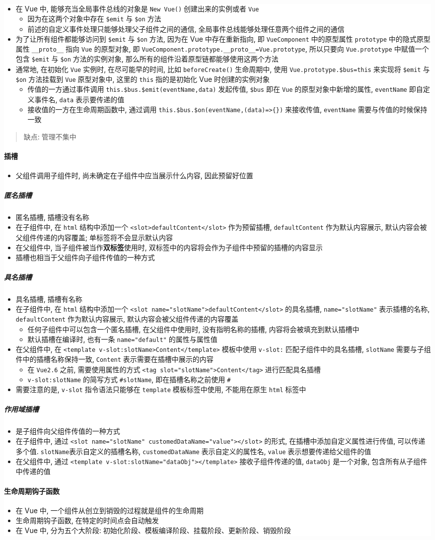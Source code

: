 - 在 Vue 中, 能够充当全局事件总线的对象是 `New Vue()` 创建出来的实例或者 `Vue`
  - 因为在这两个对象中存在 `$emit` 与 `$on` 方法
  - 前述的自定义事件处理只能够处理父子组件之间的通信, 全局事件总线能够处理任意两个组件之间的通信
- 为了让所有组件都能够访问到 `$emit` 与 `$on` 方法, 因为在 Vue 中存在重新指向, 即 `VueComponent` 中的原型属性 `prototype` 中的隐式原型属性 `__proto__` 指向 `Vue` 的原型对象, 即 `VueComponent.prototype.__proto__=Vue.prototype`, 所以只要向 `Vue.prototype` 中赋值一个包含 `$emit` 与 `$on` 方法的实例对象, 那么所有的组件沿着原型链都能够使用这两个方法
- 通常地, 在初始化 `Vue` 实例时, 在尽可能早的时间, 比如 `beforeCreate()` 生命周期中, 使用 `Vue.prototype.$bus=this` 来实现将 `$emit` 与 `$on` 方法挂载到 `Vue` 原型对象中, 这里的 `this` 指的是初始化 Vue 时创建的实例对象
  - 传值的一方通过事件调用 `this.$bus.$emit(eventName,data)` 发起传值, `$bus` 即在 `Vue` 的原型对象中新增的属性, `eventName` 即自定义事件名, `data` 表示要传递的值
  - 接收值的一方在生命周期函数中, 通过调用 `this.$bus.$on(eventName,(data)=>{})` 来接收传值, `eventName` 需要与传值的时候保持一致

> 缺点: 管理不集中

#### 插槽

- 父组件调用子组件时, 尚未确定在子组件中应当展示什么内容, 因此预留好位置

##### 匿名插槽

- 匿名插槽, 插槽没有名称
- 在子组件中, 在 `html` 结构中添加一个 `<slot>defaultContent</slot>` 作为预留插槽, `defaultContent` 作为默认内容展示, 默认内容会被父组件传递的内容覆盖; 单标签将不会显示默认内容
- 在父组件中, 当子组件被当作**双标签**使用时, 双标签中的内容将会作为子组件中预留的插槽的内容显示
- 插槽也相当于父组件向子组件传值的一种方式

##### 具名插槽

- 具名插槽, 插槽有名称
- 在子组件中, 在 `html` 结构中添加一个 `<slot name="slotName">defaultContent</slot>` 的具名插槽, `name="slotName"` 表示插槽的名称, `defaultContent` 作为默认内容展示, 默认内容会被父组件传递的内容覆盖
  - 任何子组件中可以包含一个匿名插槽, 在父组件中使用时, 没有指明名称的插槽, 内容将会被填充到默认插槽中
  - 默认插槽在编译时, 也有一条 `name="default"` 的属性与属性值
- 在父组件中, 在 `<template v-slot:slotName>Content</template>` 模板中使用 `v-slot:` 匹配子组件中的具名插槽, `slotName` 需要与子组件中的插槽名称保持一致, `Content` 表示需要在插槽中展示的内容
  - 在 `Vue2.6` 之前, 需要使用属性的方式 `<tag slot="slotName">Content</tag>` 进行匹配具名插槽
  - `v-slot:slotName` 的简写方式 `#slotName`, 即在插槽名称之前使用 `#`
- 需要注意的是, `v-slot` 指令语法只能够在 `template` 模板标签中使用, 不能用在原生 `html` 标签中

##### 作用域插槽

- 是子组件向父组件传值的一种方式
- 在子组件中, 通过 `<slot name="slotName" customedDataName="value"></slot>` 的形式, 在插槽中添加自定义属性进行传值, 可以传递多个值. `slotName`表示自定义的插槽名称, `customedDataName` 表示自定义的属性名, `value` 表示想要传递给父组件的值
- 在父组件中, 通过 `<template v-slot:slotName="dataObj"></template>` 接收子组件传递的值, `dataObj` 是一个对象, 包含所有从子组件中传递的值

#### 生命周期钩子函数

- 在 Vue 中, 一个组件从创立到销毁的过程就是组件的生命周期
- 生命周期钩子函数, 在特定的时间点会自动触发
- 在 Vue 中, 分为五个大阶段: 初始化阶段、模板编译阶段、挂载阶段、更新阶段、销毁阶段